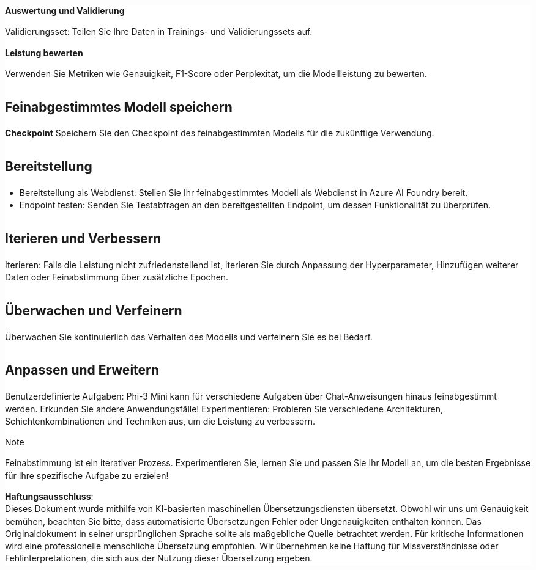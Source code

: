 **Auswertung und Validierung**

Validierungsset: Teilen Sie Ihre Daten in Trainings- und Validierungssets auf.

**Leistung bewerten**

Verwenden Sie Metriken wie Genauigkeit, F1-Score oder Perplexität, um die Modellleistung zu bewerten.

## Feinabgestimmtes Modell speichern

**Checkpoint**
Speichern Sie den Checkpoint des feinabgestimmten Modells für die zukünftige Verwendung.

## Bereitstellung

- Bereitstellung als Webdienst: Stellen Sie Ihr feinabgestimmtes Modell als Webdienst in Azure AI Foundry bereit.
- Endpoint testen: Senden Sie Testabfragen an den bereitgestellten Endpoint, um dessen Funktionalität zu überprüfen.

## Iterieren und Verbessern

Iterieren: Falls die Leistung nicht zufriedenstellend ist, iterieren Sie durch Anpassung der Hyperparameter, Hinzufügen weiterer Daten oder Feinabstimmung über zusätzliche Epochen.

## Überwachen und Verfeinern

Überwachen Sie kontinuierlich das Verhalten des Modells und verfeinern Sie es bei Bedarf.

## Anpassen und Erweitern

Benutzerdefinierte Aufgaben: Phi-3 Mini kann für verschiedene Aufgaben über Chat-Anweisungen hinaus feinabgestimmt werden. Erkunden Sie andere Anwendungsfälle!
Experimentieren: Probieren Sie verschiedene Architekturen, Schichtenkombinationen und Techniken aus, um die Leistung zu verbessern.

> [!NOTE]
> Feinabstimmung ist ein iterativer Prozess. Experimentieren Sie, lernen Sie und passen Sie Ihr Modell an, um die besten Ergebnisse für Ihre spezifische Aufgabe zu erzielen!

**Haftungsausschluss**:  
Dieses Dokument wurde mithilfe von KI-basierten maschinellen Übersetzungsdiensten übersetzt. Obwohl wir uns um Genauigkeit bemühen, beachten Sie bitte, dass automatisierte Übersetzungen Fehler oder Ungenauigkeiten enthalten können. Das Originaldokument in seiner ursprünglichen Sprache sollte als maßgebliche Quelle betrachtet werden. Für kritische Informationen wird eine professionelle menschliche Übersetzung empfohlen. Wir übernehmen keine Haftung für Missverständnisse oder Fehlinterpretationen, die sich aus der Nutzung dieser Übersetzung ergeben.